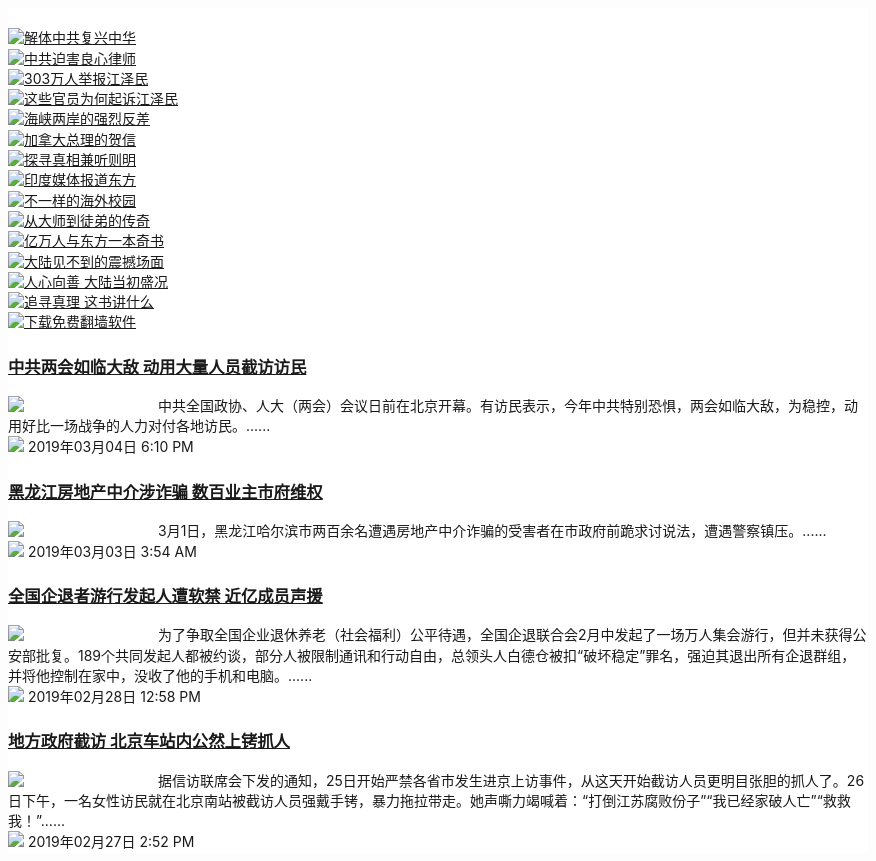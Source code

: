 </a><br><a href="https://github.com/mprjd2205/djy/blob/master/gb/18/3/21/n10237682.md?dfh#1" target="_blank"><img width="130" src="https://gitlab.com/szzdlab/djy/raw/master/gb/130/jie-t.jpg" title="解体中共复兴中华"  alt="解体中共复兴中华"></a><br><a href="https://github.com/mprjd2205/djy/blob/master/gb/9/2/9/n2422991.md?dfh#1" target="_blank"><img width="130" src="https://gitlab.com/szzdlab/djy/raw/master/gb/130/gao-zs.jpg" title="中共迫害良心律师"  alt="中共迫害良心律师"></a><br><a href="https://github.com/mprjd2205/djy/blob/master/gb/18/12/9/n10900044.md?dfh#1" target="_blank"><img width="130" src="https://gitlab.com/szzdlab/djy/raw/master/gb/130/sj1.jpg" title="303万人举报江泽民"  alt="303万人举报江泽民"></a><br><a href="https://github.com/mprjd2205/djy/blob/master/gb/18/8/28/n10672014.md?dfh#1" target="_blank"><img width="130" src="https://gitlab.com/szzdlab/djy/raw/master/gb/130/sj2.jpg" title="这些官员为何起诉江泽民"  alt="这些官员为何起诉江泽民"></a><br><a href="https://github.com/mprjd2205/djy/blob/master/gb/8/12/18/n2367165.md?dfh#1" target="_blank"><img width="130" src="https://gitlab.com/szzdlab/djy/raw/master/gb/130/liangan.jpg" title="海峡两岸的强烈反差"  alt="海峡两岸的强烈反差"></a><br><a href="https://github.com/mprjd2205/djy/blob/master/gb/15/5/5/n4427238.md?dfh#1" target="_blank"><img width="130" src="https://gitlab.com/szzdlab/djy/raw/master/gb/130/jia-ndzl.jpg" title="加拿大总理的贺信"  alt="加拿大总理的贺信"></a><br><a href="https://github.com/mprjd2205/djy/blob/master/gb/11/6/17/n3289382.md?dfh#1" target="_blank"><img width="130" src="https://gitlab.com/szzdlab/djy/raw/master/gb/130/xiao-wd.jpg" title="探寻真相兼听则明"  alt="探寻真相兼听则明"></a><br><a href="https://github.com/mprjd2205/djy/blob/master/gb/18/10/27/n10812623.md?dfh#1" target="_blank"><img width="130" src="https://gitlab.com/szzdlab/djy/raw/master/gb/130/yindu.jpg" title="印度媒体报道东方"  alt="印度媒体报道东方"></a><br><a href="https://github.com/mprjd2205/djy/blob/master/gb/18/6/9/n10469652.md?dfh#1" target="_blank"><img width="130" src="https://gitlab.com/szzdlab/djy/raw/master/gb/130/xie-j.jpg" title="不一样的海外校园"  alt="不一样的海外校园"></a><br><a href="https://github.com/mprjd2205/djy/blob/master/gb/7/4/5/n1669415.md?dfh#1" target="_blank"><img width="130" src="https://gitlab.com/szzdlab/djy/raw/master/gb/130/li-up.jpg" title="从大师到徒弟的传奇"  alt="从大师到徒弟的传奇"></a><br><a href="https://github.com/mprjd2205/djy/blob/master/gb/17/5/26/n9191512.md?dfh#1" target="_blank"><img width="130" src="https://gitlab.com/szzdlab/djy/raw/master/gb/130/zfl2.jpg" title="亿万人与东方一本奇书"  alt="亿万人与东方一本奇书"></a><br><a href="https://github.com/mprjd2205/djy/blob/master/gb/13/11/27/n4020290.md?dfh#1" target="_blank"><img width="130" src="https://gitlab.com/szzdlab/djy/raw/master/gb/130/zhen-h.jpg" title="大陆见不到的震撼场面"  alt="大陆见不到的震撼场面"></a><br><a href="https://github.com/mprjd2205/djy/blob/master/gb/15/7/17/n4482910.md?dfh#1" target="_blank"><img width="130" src="https://gitlab.com/szzdlab/djy/raw/master/gb/130/dalu-sk.jpg" title="人心向善 大陆当初盛况"  alt="人心向善 大陆当初盛况"></a><br><a href="https://github.com/mprjd2205/djy/blob/master/gb/9/10/15/n2689419.md?dfh#1" target="_blank"><img width="130" src="https://gitlab.com/szzdlab/djy/raw/master/gb/130/zfl1.jpg" title="追寻真理 这书讲什么"  alt="追寻真理 这书讲什么"></a><br><a href="https://github.com/mprjd2205/www/blob/master/README.md?dfh#1" target="_blank"><img width="130" src="https://gitlab.com/szzdlab/djy/raw/master/gb/130/fq1.jpg" title="下载免费翻墙软件"  alt="下载免费翻墙软件"></a><br></td></tr>
<tr><td><h3><a href="https://github.com/mprjd2205/djy/blob/master/gb/19/3/4/n11087608.md#1" target="_blank">中共两会如临大敌 动用大量人员截访访民</a><br></h3><a href="https://github.com/mprjd2205/djy/blob/master/gb/19/3/4/n11087608.md#1" target="_blank"><img width="150" src="http://i.epochtimes.com/assets/uploads/2019/03/c486a6eafa543521cc9b946d415f3570-150x120.png" align ="left"></a>中共全国政协、人大（两会）会议日前在北京开幕。有访民表示，今年中共特别恐惧，两会如临大敌，为稳控，动用好比一场战争的人力对付各地访民。......<br><img align="bottom" src="http://www.epochtimes.com/assets/themes/djy/images/time.gif"> 2019年03月04日 6:10 PM							</td></tr>
<tr><td><h3><a href="https://github.com/mprjd2205/djy/blob/master/gb/19/3/2/n11084498.md#1" target="_blank">黑龙江房地产中介涉诈骗 数百业主市府维权</a><br></h3><a href="https://github.com/mprjd2205/djy/blob/master/gb/19/3/2/n11084498.md#1" target="_blank"><img width="150" src="http://i.epochtimes.com/assets/uploads/2019/03/3-1-150x120.jpg" align ="left"></a>3月1日，黑龙江哈尔滨市两百余名遭遇房地产中介诈骗的受害者在市政府前跪求讨说法，遭遇警察镇压。......<br><img align="bottom" src="http://www.epochtimes.com/assets/themes/djy/images/time.gif"> 2019年03月03日 3:54 AM							</td></tr>
<tr><td><h3><a href="https://github.com/mprjd2205/djy/blob/master/gb/19/2/28/n11078517.md#1" target="_blank">全国企退者游行发起人遭软禁 近亿成员声援</a><br></h3><a href="https://github.com/mprjd2205/djy/blob/master/gb/19/2/28/n11078517.md#1" target="_blank"><img width="150" src="http://i.epochtimes.com/assets/uploads/2019/02/S__10666019-150x120.jpg" align ="left"></a>为了争取全国企业退休养老（社会福利）公平待遇，全国企退联合会2月中发起了一场万人集会游行，但并未获得公安部批复。189个共同发起人都被约谈，部分人被限制通讯和行动自由，总领头人白德仓被扣“破坏稳定”罪名，强迫其退出所有企退群组，并将他控制在家中，没收了他的手机和电脑。......<br><img align="bottom" src="http://www.epochtimes.com/assets/themes/djy/images/time.gif"> 2019年02月28日 12:58 PM							</td></tr>
<tr><td><h3><a href="https://github.com/mprjd2205/djy/blob/master/gb/19/2/27/n11074476.md#1" target="_blank">地方政府截访 北京车站内公然上铐抓人</a><br></h3><a href="https://github.com/mprjd2205/djy/blob/master/gb/19/2/27/n11074476.md#1" target="_blank"><img width="150" src="http://i.epochtimes.com/assets/uploads/2019/02/5942abd7b087ff4a4b0ad59c4b57e0a7-150x120.jpg" align ="left"></a>据信访联席会下发的通知，25日开始严禁各省市发生进京上访事件，从这天开始截访人员更明目张胆的抓人了。26日下午，一名女性访民就在北京南站被截访人员强戴手铐，暴力拖拉带走。她声嘶力竭喊着：“打倒江苏腐败份子”“我已经家破人亡”“救救我！”......<br><img align="bottom" src="http://www.epochtimes.com/assets/themes/djy/images/time.gif"> 2019年02月27日 2:52 PM							</td></tr>